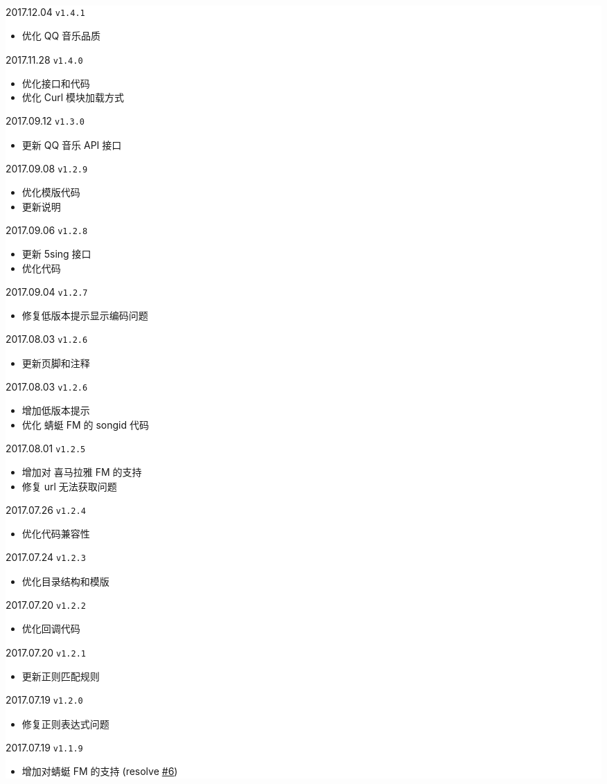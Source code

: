 2017.12.04 `v1.4.1`

- 优化 QQ 音乐品质

2017.11.28 `v1.4.0`

- 优化接口和代码
- 优化 Curl 模块加载方式

2017.09.12 `v1.3.0`

- 更新 QQ 音乐 API 接口

2017.09.08 `v1.2.9`

- 优化模版代码
- 更新说明

2017.09.06 `v1.2.8`

- 更新 5sing 接口
- 优化代码

2017.09.04 `v1.2.7`

- 修复低版本提示显示编码问题

2017.08.03 `v1.2.6`

- 更新页脚和注释

2017.08.03 `v1.2.6`

- 增加低版本提示
- 优化 蜻蜓 FM 的 songid 代码

2017.08.01 `v1.2.5`

- 增加对 喜马拉雅 FM 的支持
- 修复 url 无法获取问题

2017.07.26 `v1.2.4`

- 优化代码兼容性

2017.07.24 `v1.2.3`

- 优化目录结构和模版

2017.07.20 `v1.2.2`

- 优化回调代码

2017.07.20 `v1.2.1`

- 更新正则匹配规则

2017.07.19 `v1.2.0`

- 修复正则表达式问题

2017.07.19 `v1.1.9`

- 增加对蜻蜓 FM 的支持 (resolve [#6](https://github.com/maicong/music/issues/6))
